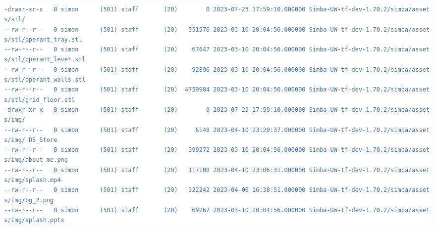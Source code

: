 ```diff
-drwxr-xr-x   0 simon      (501) staff       (20)        0 2023-07-23 17:59:10.000000 Simba-UW-tf-dev-1.70.2/simba/assets/stl/
--rw-r--r--   0 simon      (501) staff       (20)   551576 2023-03-10 20:04:56.000000 Simba-UW-tf-dev-1.70.2/simba/assets/stl/operant_tray.stl
--rw-r--r--   0 simon      (501) staff       (20)    67647 2023-03-10 20:04:56.000000 Simba-UW-tf-dev-1.70.2/simba/assets/stl/operant_lever.stl
--rw-r--r--   0 simon      (501) staff       (20)    92896 2023-03-10 20:04:56.000000 Simba-UW-tf-dev-1.70.2/simba/assets/stl/operant_walls.stl
--rw-r--r--   0 simon      (501) staff       (20)  4759984 2023-03-10 20:04:56.000000 Simba-UW-tf-dev-1.70.2/simba/assets/stl/grid_floor.stl
-drwxr-xr-x   0 simon      (501) staff       (20)        0 2023-07-23 17:59:10.000000 Simba-UW-tf-dev-1.70.2/simba/assets/img/
--rw-r--r--   0 simon      (501) staff       (20)     6148 2023-04-10 23:20:37.000000 Simba-UW-tf-dev-1.70.2/simba/assets/img/.DS_Store
--rw-r--r--   0 simon      (501) staff       (20)   399272 2023-03-10 20:04:56.000000 Simba-UW-tf-dev-1.70.2/simba/assets/img/about_me.png
--rw-r--r--   0 simon      (501) staff       (20)   117108 2023-04-10 23:06:31.000000 Simba-UW-tf-dev-1.70.2/simba/assets/img/splash.mp4
--rw-r--r--   0 simon      (501) staff       (20)   322242 2023-04-06 16:38:51.000000 Simba-UW-tf-dev-1.70.2/simba/assets/img/bg_2.png
--rw-r--r--   0 simon      (501) staff       (20)    69267 2023-03-10 20:04:56.000000 Simba-UW-tf-dev-1.70.2/simba/assets/img/splash.pptx
